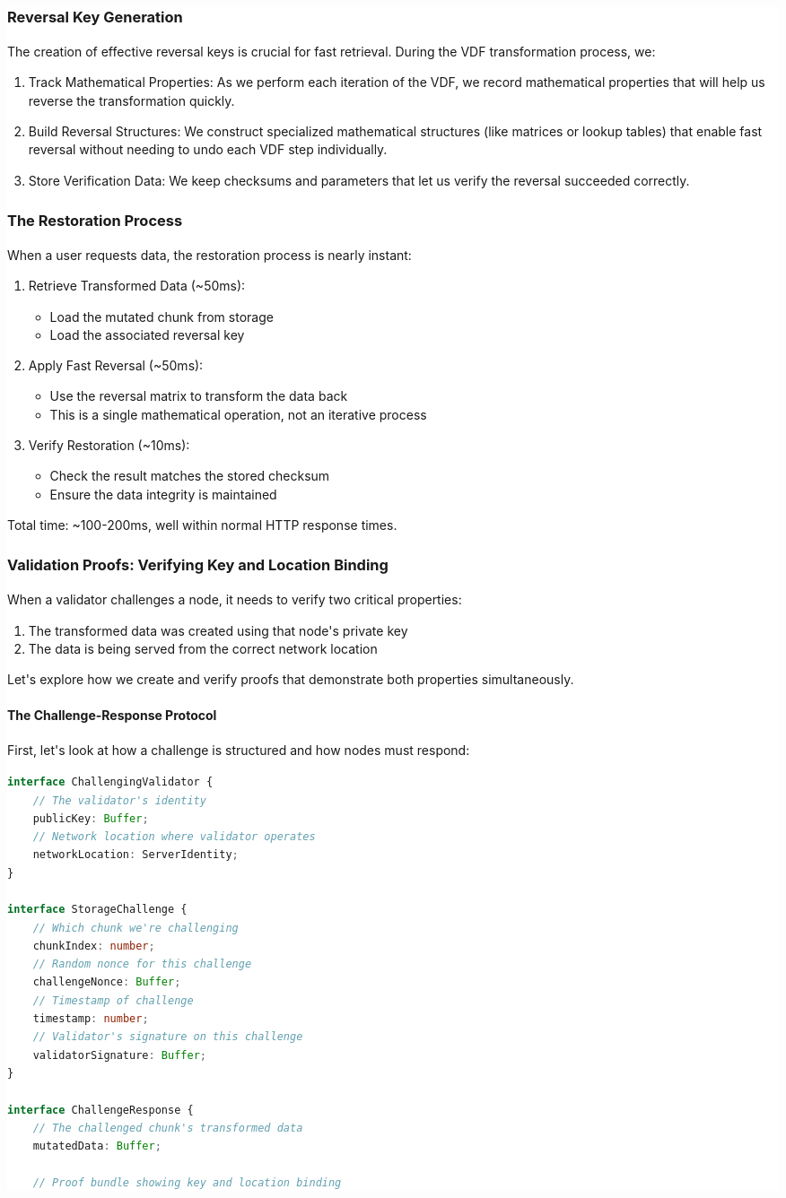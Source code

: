 ### Reversal Key Generation

The creation of effective reversal keys is crucial for fast retrieval. During the VDF transformation process, we:

1. Track Mathematical Properties: As we perform each iteration of the VDF, we record mathematical properties that will help us reverse the transformation quickly.

2. Build Reversal Structures: We construct specialized mathematical structures (like matrices or lookup tables) that enable fast reversal without needing to undo each VDF step individually.

3. Store Verification Data: We keep checksums and parameters that let us verify the reversal succeeded correctly.

### The Restoration Process

When a user requests data, the restoration process is nearly instant:

1. Retrieve Transformed Data (~50ms):
   - Load the mutated chunk from storage
   - Load the associated reversal key

2. Apply Fast Reversal (~50ms):
   - Use the reversal matrix to transform the data back
   - This is a single mathematical operation, not an iterative process

3. Verify Restoration (~10ms):
   - Check the result matches the stored checksum
   - Ensure the data integrity is maintained

Total time: ~100-200ms, well within normal HTTP response times.

### Validation Proofs: Verifying Key and Location Binding

When a validator challenges a node, it needs to verify two critical properties:
1. The transformed data was created using that node's private key
2. The data is being served from the correct network location

Let's explore how we create and verify proofs that demonstrate both properties simultaneously.

#### The Challenge-Response Protocol

First, let's look at how a challenge is structured and how nodes must respond:

```typescript
interface ChallengingValidator {
    // The validator's identity
    publicKey: Buffer;
    // Network location where validator operates
    networkLocation: ServerIdentity;
}

interface StorageChallenge {
    // Which chunk we're challenging
    chunkIndex: number;
    // Random nonce for this challenge
    challengeNonce: Buffer;
    // Timestamp of challenge
    timestamp: number;
    // Validator's signature on this challenge
    validatorSignature: Buffer;
}

interface ChallengeResponse {
    // The challenged chunk's transformed data
    mutatedData: Buffer;
    
    // Proof bundle showing key and location binding
```